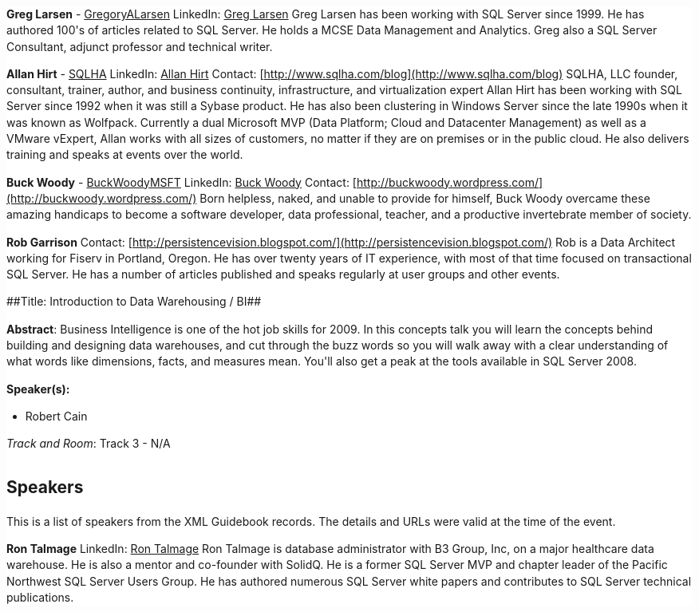 **Greg Larsen**  - [GregoryALarsen](https://www.twitter.com/GregoryALarsen)
LinkedIn: [Greg Larsen](https://www.linkedin.com/in/grlarsen/)
Greg Larsen has been working with SQL Server since 1999. He has authored 100's of articles related to SQL Server. He holds a MCSE Data Management and Analytics.  Greg also a SQL Server Consultant, adjunct professor and technical writer.
 
**Allan Hirt**  - [SQLHA](https://www.twitter.com/SQLHA)
LinkedIn: [Allan Hirt](https://www.linkedin.com/pub/allan-hirt/1/b72/673)
Contact: [http://www.sqlha.com/blog](http://www.sqlha.com/blog)
SQLHA, LLC founder, consultant, trainer, author, and business continuity, infrastructure, and virtualization expert Allan Hirt has been working with SQL Server since 1992 when it was still a Sybase product. He has also been clustering in Windows Server since the late 1990s when it was known as Wolfpack. Currently a dual Microsoft MVP (Data Platform; Cloud and Datacenter Management) as well as a VMware vExpert, Allan works with all sizes of customers, no matter if they are on premises or in the public cloud. He also delivers training and speaks at events over the world.
 
**Buck Woody**  - [BuckWoodyMSFT](https://www.twitter.com/BuckWoodyMSFT)
LinkedIn: [Buck Woody](http://www.linkedin.com/in/buckwoody)
Contact: [http://buckwoody.wordpress.com/](http://buckwoody.wordpress.com/)
Born helpless, naked, and unable to provide for himself, Buck Woody overcame these amazing handicaps to become a software developer, data professional, teacher, and a productive invertebrate member of society.
 
**Rob Garrison** 
Contact: [http://persistencevision.blogspot.com/](http://persistencevision.blogspot.com/)
Rob is a Data Architect working for Fiserv in Portland, Oregon. He has over twenty years of IT experience, with most of that time focused on transactional SQL Server. He has a number of articles published and speaks regularly at user groups and other events.
 
 
 
 
##Title: Introduction to Data Warehousing / BI##
 
**Abstract**:
Business Intelligence is one of the hot job skills for 2009. In this concepts talk you will learn the concepts behind building and designing data warehouses, and cut through the buzz words so you will walk away with a clear understanding of what words like dimensions, facts, and measures mean. You'll also get a peak at the tools available in SQL Server 2008.
 
**Speaker(s):**
- Robert Cain
 
*Track and Room*: Track 3  - N/A
 
 
 
 
## <a name="#speakers"></a>Speakers
This is a list of speakers from the XML Guidebook records. The details and URLs were valid at the time of the event.
 
 
**Ron Talmage** 
LinkedIn: [Ron Talmage](http://rtalmage@solidq.com)
Ron Talmage is database administrator with B3 Group, Inc, on a major healthcare data warehouse. He is also a mentor and co-founder with SolidQ. He is a former SQL Server MVP and chapter leader of the Pacific Northwest SQL Server Users Group. He has authored numerous SQL Server white papers and contributes to SQL Server technical publications.
 